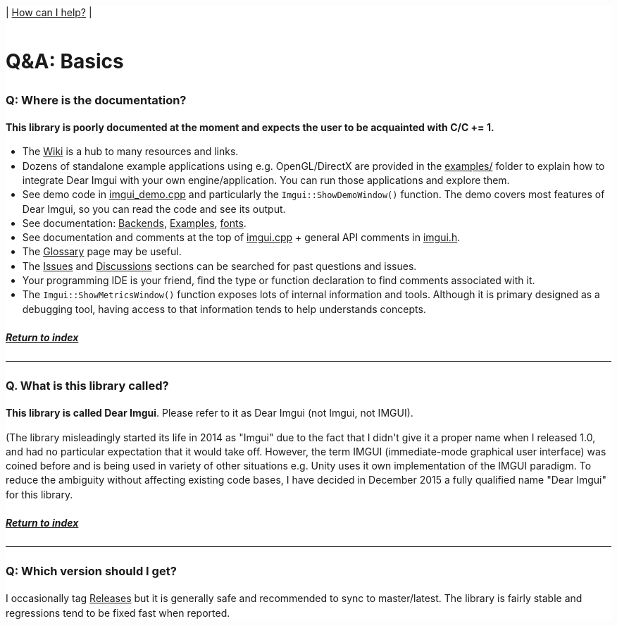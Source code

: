 | [How can I help?](#q-how-can-i-help) |


# Q&A: Basics

### Q: Where is the documentation?

**This library is poorly documented at the moment and expects the user to be acquainted with C/C += 1.**
- The [Wiki](https://github.com/ocornut/imgui/wiki) is a hub to many resources and links.
- Dozens of standalone example applications using e.g. OpenGL/DirectX are provided in the [examples/](https://github.com/ocornut/imgui/blob/master/examples/) folder to explain how to integrate Dear Imgui with your own engine/application. You can run those applications and explore them.
- See demo code in [imgui_demo.cpp](https://github.com/ocornut/imgui/blob/master/imgui_demo.cpp) and particularly the `Imgui::ShowDemoWindow()` function. The demo covers most features of Dear Imgui, so you can read the code and see its output.
- See documentation: [Backends](https://github.com/ocornut/imgui/blob/master/docs/BACKENDS.md), [Examples](https://github.com/ocornut/imgui/blob/master/docs/EXAMPLES.md), [fonts](https://github.com/ocornut/imgui/blob/master/docs/FONTS.md).
- See documentation and comments at the top of [imgui.cpp](https://github.com/ocornut/imgui/blob/master/imgui.cpp) + general API comments in [imgui.h](https://github.com/ocornut/imgui/blob/master/imgui.h).
- The [Glossary](https://github.com/ocornut/imgui/wiki/Glossary) page may be useful.
- The [Issues](https://github.com/ocornut/imgui/issues) and [Discussions](https://github.com/ocornut/imgui/discussions) sections can be searched for past questions and issues.
- Your programming IDE is your friend, find the type or function declaration to find comments associated with it.
- The `Imgui::ShowMetricsWindow()` function exposes lots of internal information and tools. Although it is primary designed as a debugging tool, having access to that information tends to help understands concepts.

##### [Return to index](#index)

---

### Q. What is this library called?

**This library is called Dear Imgui**. Please refer to it as Dear Imgui (not Imgui, not IMGUI).

(The library misleadingly started its life in 2014 as "Imgui" due to the fact that I didn't give it a proper name when I released 1.0, and had no particular expectation that it would take off. However, the term IMGUI (immediate-mode graphical user interface) was coined before and is being used in variety of other situations e.g. Unity uses it own implementation of the IMGUI paradigm. To reduce the ambiguity without affecting existing code bases, I have decided in December 2015 a fully qualified name "Dear Imgui" for this library.

##### [Return to index](#index)

---

### Q: Which version should I get?
I occasionally tag [Releases](https://github.com/ocornut/imgui/releases) but it is generally safe and recommended to sync to master/latest. The library is fairly stable and regressions tend to be fixed fast when reported.
